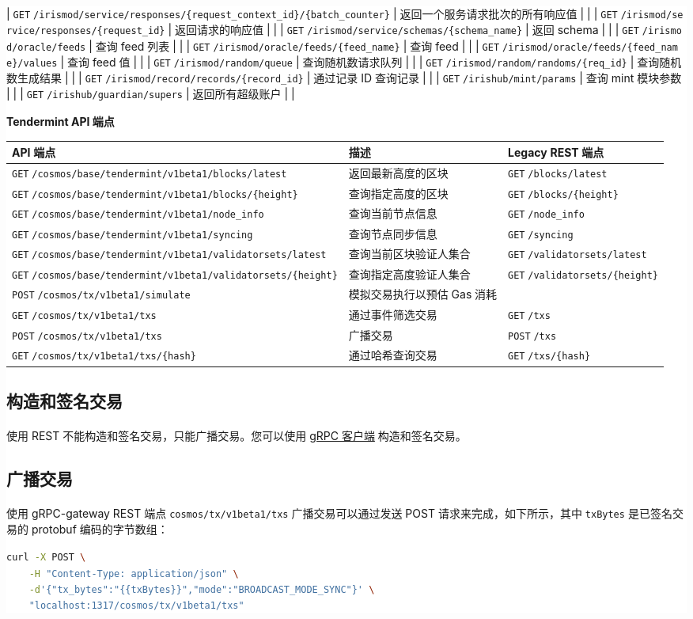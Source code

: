 | `GET` `/irismod/service/responses/{request_context_id}/{batch_counter}`                                                                     | 返回一个服务请求批次的所有响应值                         |                                                                                   |
| `GET` `/irismod/service/responses/{request_id}`                                                                                             | 返回请求的响应值                                         |                                                                                   |
| `GET` `/irismod/service/schemas/{schema_name}`                                                                                              | 返回 schema                                              |                                                                                   |
| `GET` `/irismod/oracle/feeds`                                                                                                               | 查询 feed 列表                                           |                                                                                   |
| `GET` `/irismod/oracle/feeds/{feed_name}`                                                                                                   | 查询 feed                                                |                                                                                   |
| `GET` `/irismod/oracle/feeds/{feed_name}/values`                                                                                            | 查询 feed 值                                             |                                                                                   |
| `GET` `/irismod/random/queue`                                                                                                               | 查询随机数请求队列                                       |                                                                                   |
| `GET` `/irismod/random/randoms/{req_id}`                                                                                                    | 查询随机数生成结果                                       |                                                                                   |
| `GET` `/irismod/record/records/{record_id}`                                                                                                 | 通过记录 ID 查询记录                                     |                                                                                   |
| `GET` `/irishub/mint/params`                                                                                                                | 查询 mint 模块参数                                       |                                                                                   |
| `GET` `/irishub/guardian/supers`                                                                                                            | 返回所有超级账户                                         |                                                                                   |

**Tendermint API 端点**

| API 端点                                                       | 描述                        | Legacy REST 端点                |
| :------------------------------------------------------------- | :-------------------------- | :------------------------------ |
| `GET` `/cosmos/base/tendermint/v1beta1/blocks/latest`          | 返回最新高度的区块          | `GET` `/blocks/latest`          |
| `GET` `/cosmos/base/tendermint/v1beta1/blocks/{height}`        | 查询指定高度的区块          | `GET` `/blocks/{height}`        |
| `GET` `/cosmos/base/tendermint/v1beta1/node_info`              | 查询当前节点信息            | `GET` `/node_info`              |
| `GET` `/cosmos/base/tendermint/v1beta1/syncing`                | 查询节点同步信息            | `GET` `/syncing`                |
| `GET` `/cosmos/base/tendermint/v1beta1/validatorsets/latest`   | 查询当前区块验证人集合      | `GET` `/validatorsets/latest`   |
| `GET` `/cosmos/base/tendermint/v1beta1/validatorsets/{height}` | 查询指定高度验证人集合      | `GET` `/validatorsets/{height}` |
| `POST` `/cosmos/tx/v1beta1/simulate`                           | 模拟交易执行以预估 Gas 消耗 |                                 |
| `GET` `/cosmos/tx/v1beta1/txs`                                 | 通过事件筛选交易            | `GET` `/txs`                    |
| `POST` `/cosmos/tx/v1beta1/txs`                                | 广播交易                    | `POST` `/txs`                   |
| `GET` `/cosmos/tx/v1beta1/txs/{hash}`                          | 通过哈希查询交易            | `GET` `/txs/{hash}`             |

## 构造和签名交易

使用 REST 不能构造和签名交易，只能广播交易。您可以使用 [gRPC 客户端](grpc-client.md) 构造和签名交易。

## 广播交易

使用 gRPC-gateway REST 端点 `cosmos/tx/v1beta1/txs` 广播交易可以通过发送 POST 请求来完成，如下所示，其中 `txBytes` 是已签名交易的 protobuf 编码的字节数组：

```bash
curl -X POST \
    -H "Content-Type: application/json" \
    -d'{"tx_bytes":"{{txBytes}}","mode":"BROADCAST_MODE_SYNC"}' \
    "localhost:1317/cosmos/tx/v1beta1/txs"
```
